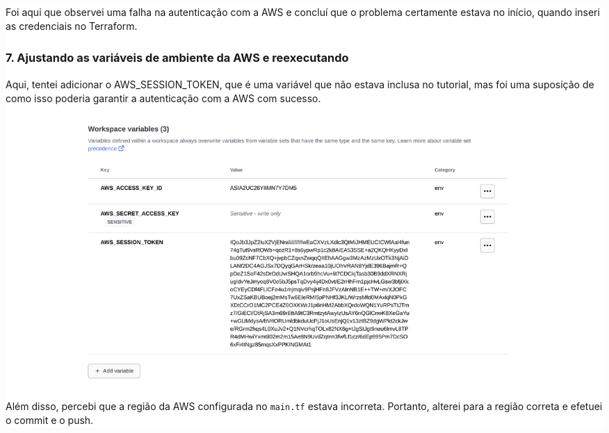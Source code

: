 Foi aqui que observei uma falha na autenticação com a AWS e concluí que o problema certamente estava no início, quando inseri as credenciais no Terraform.

### 7. Ajustando as variáveis de ambiente da AWS e reexecutando

Aqui, tentei adicionar o AWS_SESSION_TOKEN, que é uma variável que não estava inclusa no tutorial, mas foi uma suposição de como isso poderia garantir a autenticação com a AWS com sucesso.

<center>
    <img src="/assets/img20.png" width="80%">
</center>

Além disso, percebi que a região da AWS configurada no `main.tf` estava incorreta. Portanto, alterei para a região correta e efetuei o commit e o push.

<center>